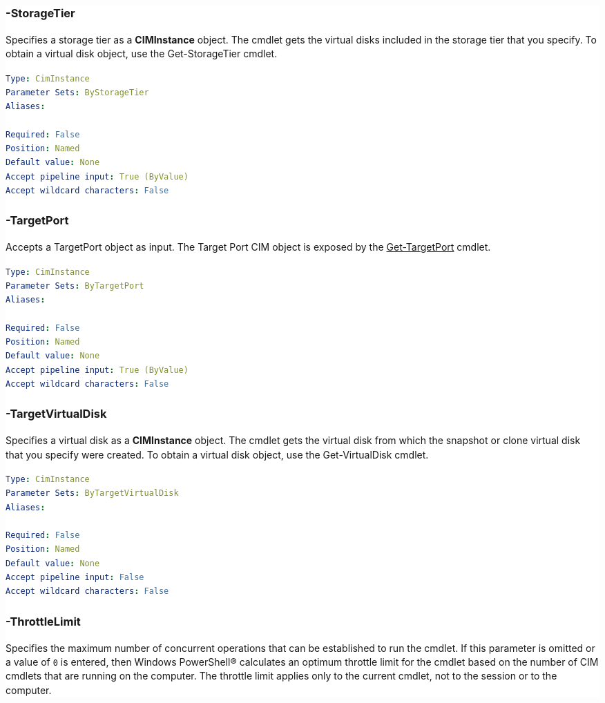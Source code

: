 ### -StorageTier
Specifies a storage tier as a **CIMInstance** object.
The cmdlet gets the virtual disks included in the storage tier that you specify.
To obtain a virtual disk object, use the Get-StorageTier cmdlet.

```yaml
Type: CimInstance
Parameter Sets: ByStorageTier
Aliases:

Required: False
Position: Named
Default value: None
Accept pipeline input: True (ByValue)
Accept wildcard characters: False
```

### -TargetPort
Accepts a TargetPort object as input.
The Target Port CIM object is exposed by the [Get-TargetPort](https://technet.microsoft.com/library/4c139739-cda3-4379-b87b-60b1b4db8cd2) cmdlet.

```yaml
Type: CimInstance
Parameter Sets: ByTargetPort
Aliases:

Required: False
Position: Named
Default value: None
Accept pipeline input: True (ByValue)
Accept wildcard characters: False
```

### -TargetVirtualDisk
Specifies a virtual disk as a **CIMInstance** object.
The cmdlet gets the virtual disk from which the snapshot or clone virtual disk that you specify were created.
To obtain a virtual disk object, use the Get-VirtualDisk cmdlet.

```yaml
Type: CimInstance
Parameter Sets: ByTargetVirtualDisk
Aliases:

Required: False
Position: Named
Default value: None
Accept pipeline input: False
Accept wildcard characters: False
```

### -ThrottleLimit
Specifies the maximum number of concurrent operations that can be established to run the cmdlet.
If this parameter is omitted or a value of `0` is entered, then Windows PowerShell® calculates an optimum throttle limit for the cmdlet based on the number of CIM cmdlets that are running on the computer.
The throttle limit applies only to the current cmdlet, not to the session or to the computer.
